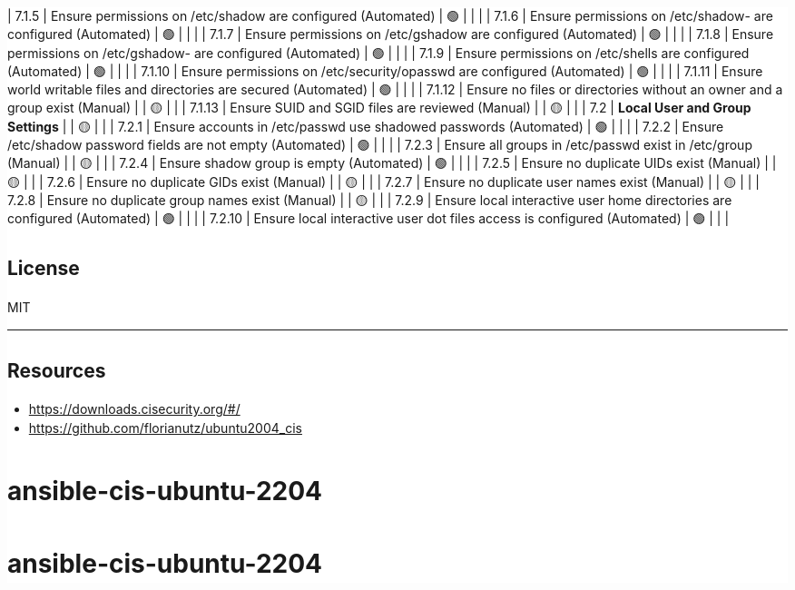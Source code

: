 | 7.1.5     | Ensure permissions on /etc/shadow are configured (Automated)                                    | 🟢  |     |     |
| 7.1.6     | Ensure permissions on /etc/shadow- are configured (Automated)                                   | 🟢  |     |     |
| 7.1.7     | Ensure permissions on /etc/gshadow are configured (Automated)                                   | 🟢  |     |     |
| 7.1.8     | Ensure permissions on /etc/gshadow- are configured (Automated)                                  | 🟢  |     |     |
| 7.1.9     | Ensure permissions on /etc/shells are configured (Automated)                                    | 🟢  |     |     |
| 7.1.10    | Ensure permissions on /etc/security/opasswd are configured (Automated)                          | 🟢  |     |     |
| 7.1.11    | Ensure world writable files and directories are secured (Automated)                             | 🟢  |     |     |
| 7.1.12    | Ensure no files or directories without an owner and a group exist (Manual)                      |     | 🟡  |     |
| 7.1.13    | Ensure SUID and SGID files are reviewed (Manual)                                                |     | 🟡  |     |
| 7.2       | **Local User and Group Settings**                                                               |     | 🟡  |     |
| 7.2.1     | Ensure accounts in /etc/passwd use shadowed passwords (Automated)                               | 🟢  |     |     |
| 7.2.2     | Ensure /etc/shadow password fields are not empty (Automated)                                    | 🟢  |     |     |
| 7.2.3     | Ensure all groups in /etc/passwd exist in /etc/group (Manual)                                   |     | 🟡  |     |
| 7.2.4     | Ensure shadow group is empty (Automated)                                                        | 🟢  |     |     |
| 7.2.5     | Ensure no duplicate UIDs exist (Manual)                                                         |     | 🟡  |     |
| 7.2.6     | Ensure no duplicate GIDs exist (Manual)                                                         |     | 🟡  |     |
| 7.2.7     | Ensure no duplicate user names exist (Manual)                                                   |     | 🟡  |     |
| 7.2.8     | Ensure no duplicate group names exist (Manual)                                                  |     | 🟡  |     |
| 7.2.9     | Ensure local interactive user home directories are configured (Automated)                       | 🟢  |     |     |
| 7.2.10    | Ensure local interactive user dot files access is configured (Automated)                        | 🟢  |     |     |

## License

MIT

---

## Resources

- <https://downloads.cisecurity.org/#/>
- <https://github.com/florianutz/ubuntu2004_cis>
# ansible-cis-ubuntu-2204
# ansible-cis-ubuntu-2204

